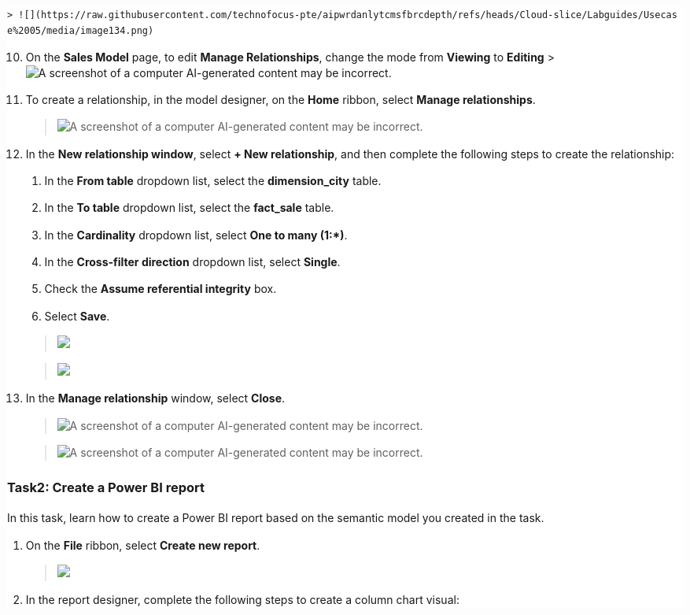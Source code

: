     > ![](https://raw.githubusercontent.com/technofocus-pte/aipwrdanlytcmsfbrcdepth/refs/heads/Cloud-slice/Labguides/Usecase%2005/media/image134.png)

10. On the **Sales Model** page, to edit **Manage Relationships**,
    change the mode from **Viewing** to **Editing**    > ![A screenshot of a
    computer AI-generated content may be
    incorrect.](https://raw.githubusercontent.com/technofocus-pte/aipwrdanlytcmsfbrcdepth/refs/heads/Cloud-slice/Labguides/Usecase%2005/media/image135.png)

11. To create a relationship, in the model designer, on
    the **Home** ribbon, select **Manage relationships**.

    > ![A screenshot of a computer AI-generated content may be
    > incorrect.](https://raw.githubusercontent.com/technofocus-pte/aipwrdanlytcmsfbrcdepth/refs/heads/Cloud-slice/Labguides/Usecase%2005/media/image136.png)

12. In the **New relationship window**, select **+ New relationship**, and then complete the following steps to
    create the relationship:

    1.  In the **From table** dropdown list, select the **dimension_city** table.
      
    2.  In the **To table** dropdown list, select the **fact_sale** table.
      
    3.  In the **Cardinality** dropdown list, select **One to many (1:\*)**.
      
    4.  In the **Cross-filter direction** dropdown list, select **Single**.
      
    5.  Check the **Assume referential integrity** box.
      
    6.  Select **Save**.

    > ![](https://raw.githubusercontent.com/technofocus-pte/aipwrdanlytcmsfbrcdepth/refs/heads/Cloud-slice/Labguides/Usecase%2005/media/image137.png)

    > ![](https://raw.githubusercontent.com/technofocus-pte/aipwrdanlytcmsfbrcdepth/refs/heads/Cloud-slice/Labguides/Usecase%2005/media/image138.png)

13. In the **Manage relationship** window, select **Close**.

    > ![A screenshot of a computer AI-generated content may be
    > incorrect.](https://raw.githubusercontent.com/technofocus-pte/aipwrdanlytcmsfbrcdepth/refs/heads/Cloud-slice/Labguides/Usecase%2005/media/image139.png)

    > ![A screenshot of a computer AI-generated content may be
    > incorrect.](https://raw.githubusercontent.com/technofocus-pte/aipwrdanlytcmsfbrcdepth/refs/heads/Cloud-slice/Labguides/Usecase%2005/media/image140.png)

### Task2: Create a Power BI report

In this task, learn how to create a Power BI report based on the
semantic model you created in the  task.

1.  On the **File** ribbon, select **Create new report**.

    > ![](https://raw.githubusercontent.com/technofocus-pte/aipwrdanlytcmsfbrcdepth/refs/heads/Cloud-slice/Labguides/Usecase%2005/media/image141.png)

2.  In the report designer, complete the following steps to create a
    column chart visual:

